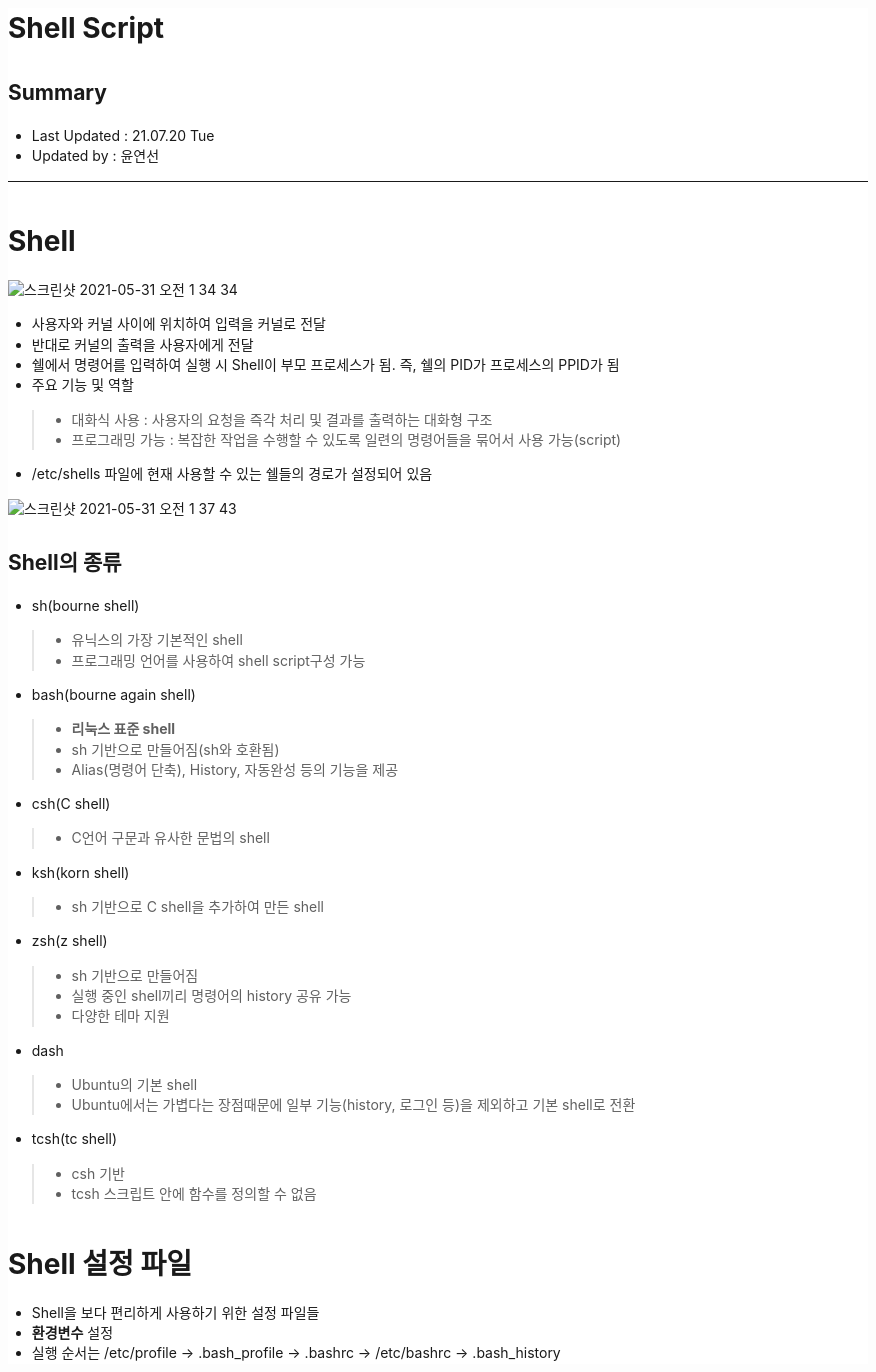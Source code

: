 Shell Script
====================================
## Summary
- Last Updated : 21.07.20 Tue   
- Updated by : 윤연선
-----------------------------------

# Shell
   
<img width="592" alt="스크린샷 2021-05-31 오전 1 34 34" src="https://user-images.githubusercontent.com/57285121/120112343-5c303480-c1b0-11eb-8d31-edf15a9edc12.png">
   
* 사용자와 커널 사이에 위치하여 입력을 커널로 전달
* 반대로 커널의 출력을 사용자에게 전달
* 쉘에서 명령어를 입력하여 실행 시 Shell이 부모 프로세스가 됨. 즉, 쉘의 PID가 프로세스의 PPID가 됨
* 주요 기능 및 역할   
> * 대화식 사용 : 사용자의 요청을 즉각 처리 및 결과를 출력하는 대화형 구조   
> * 프로그래밍 가능 : 복잡한 작업을 수행할 수 있도록 일련의 명령어들을 묶어서 사용 가능(script)   
* /etc/shells 파일에 현재 사용할 수 있는 쉘들의 경로가 설정되어 있음
   
<img width="414" alt="스크린샷 2021-05-31 오전 1 37 43" src="https://user-images.githubusercontent.com/57285121/120112441-cd6fe780-c1b0-11eb-89b0-cc6f48ca5d84.png">
   
## Shell의 종류
* sh(bourne shell)   
> * 유닉스의 가장 기본적인 shell   
> * 프로그래밍 언어를 사용하여 shell script구성 가능   

* bash(bourne again shell)   
> * **리눅스 표준 shell**   
> * sh 기반으로 만들어짐(sh와 호환됨)   
> * Alias(명령어 단축), History, 자동완성 등의 기능을 제공   

* csh(C shell)   
> * C언어 구문과 유사한 문법의 shell   

* ksh(korn shell)   
> * sh 기반으로 C shell을 추가하여 만든 shell

* zsh(z shell)   
> * sh 기반으로 만들어짐   
> * 실행 중인 shell끼리 명령어의 history 공유 가능   
> * 다양한 테마 지원   

* dash   
> * Ubuntu의 기본 shell   
> * Ubuntu에서는 가볍다는 장점때문에 일부 기능(history, 로그인 등)을 제외하고 기본 shell로 전환   

* tcsh(tc shell)   
> * csh 기반   
> * tcsh 스크립트 안에 함수를 정의할 수 없음   

# Shell 설정 파일
* Shell을 보다 편리하게 사용하기 위한 설정 파일들
* **환경변수** 설정
* 실행 순서는 /etc/profile -> .bash_profile -> .bashrc -> /etc/bashrc -> .bash_history
